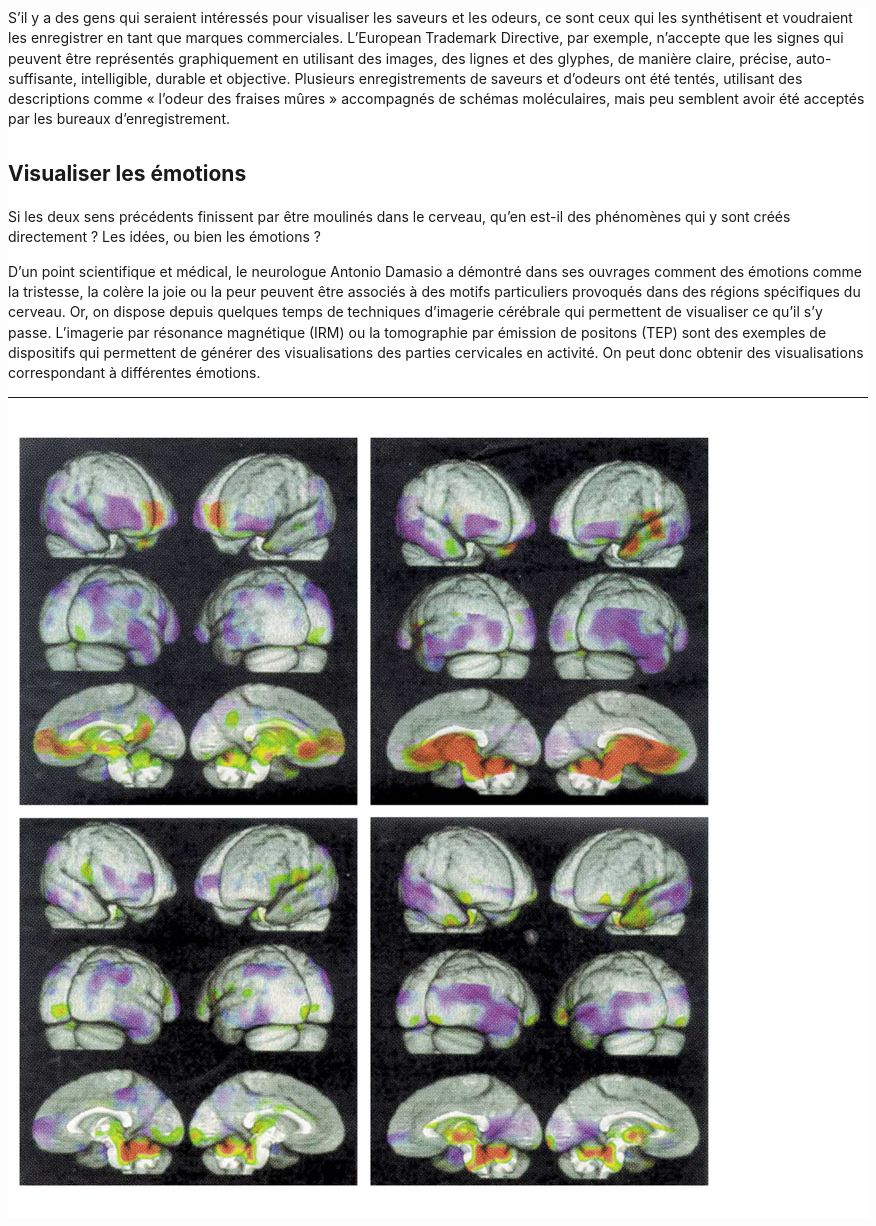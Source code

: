 
S’il y a des gens qui seraient intéressés pour visualiser les saveurs et les odeurs, ce sont ceux qui les synthétisent et voudraient les enregistrer en tant que marques commerciales. L’European Trademark Directive, par exemple, n’accepte que les signes qui peuvent être représentés graphiquement en utilisant des images, des lignes et des glyphes, de manière claire, précise, auto-suffisante, intelligible, durable et objective. Plusieurs enregistrements de saveurs et d’odeurs ont été tentés, utilisant des descriptions comme « l’odeur des fraises mûres » accompagnés de schémas moléculaires, mais peu semblent avoir été acceptés par les bureaux d’enregistrement.

## Visualiser les émotions

Si les deux sens précédents finissent par être moulinés dans le cerveau, qu’en est-il des phénomènes qui y sont créés directement ? Les idées, ou bien les émotions ?

D’un point scientifique et médical, le neurologue Antonio Damasio a démontré dans ses ouvrages comment des émotions comme la tristesse, la colère la joie ou la peur peuvent être associés à des motifs particuliers provoqués dans des régions spécifiques du cerveau. Or, on dispose depuis quelques temps de techniques d’imagerie cérébrale qui permettent de visualiser ce qu’il s’y passe. L’imagerie par résonance magnétique (IRM) ou la tomographie par émission de positons (TEP) sont des exemples de dispositifs qui permettent de générer des visualisations des parties cervicales en activité. On peut donc obtenir des visualisations correspondant à différentes émotions.

---

![](images/emotions-irm-tep-damasio.jpg)  